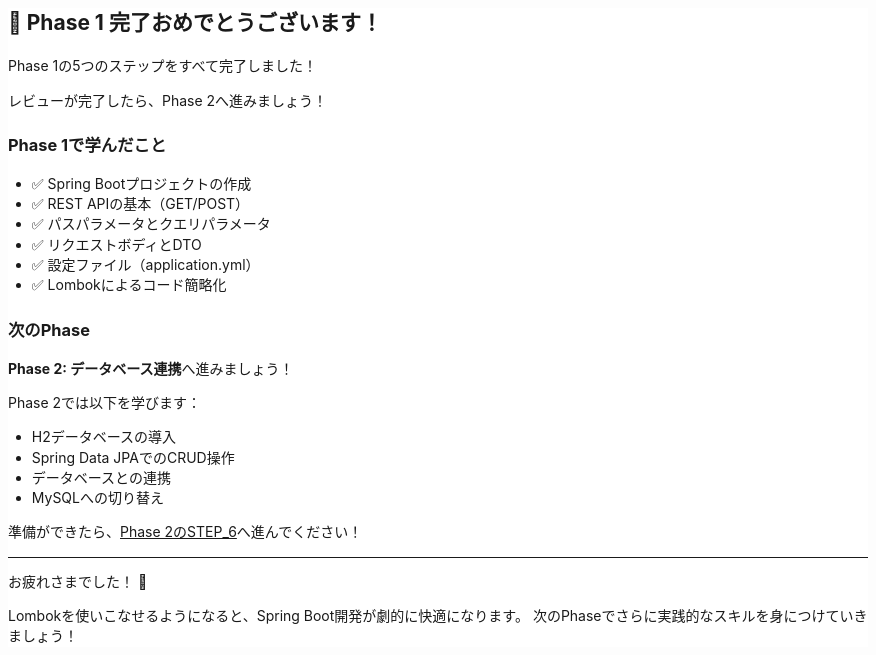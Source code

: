 
## 🎉 Phase 1 完了おめでとうございます！

Phase 1の5つのステップをすべて完了しました！

レビューが完了したら、Phase 2へ進みましょう！

### Phase 1で学んだこと

- ✅ Spring Bootプロジェクトの作成
- ✅ REST APIの基本（GET/POST）
- ✅ パスパラメータとクエリパラメータ
- ✅ リクエストボディとDTO
- ✅ 設定ファイル（application.yml）
- ✅ Lombokによるコード簡略化

### 次のPhase

**Phase 2: データベース連携**へ進みましょう！

Phase 2では以下を学びます：
- H2データベースの導入
- Spring Data JPAでのCRUD操作
- データベースとの連携
- MySQLへの切り替え

準備ができたら、[Phase 2のSTEP_6](../phase2/STEP_6.md)へ進んでください！

---

お疲れさまでした！ 🚀

Lombokを使いこなせるようになると、Spring Boot開発が劇的に快適になります。
次のPhaseでさらに実践的なスキルを身につけていきましょう！
